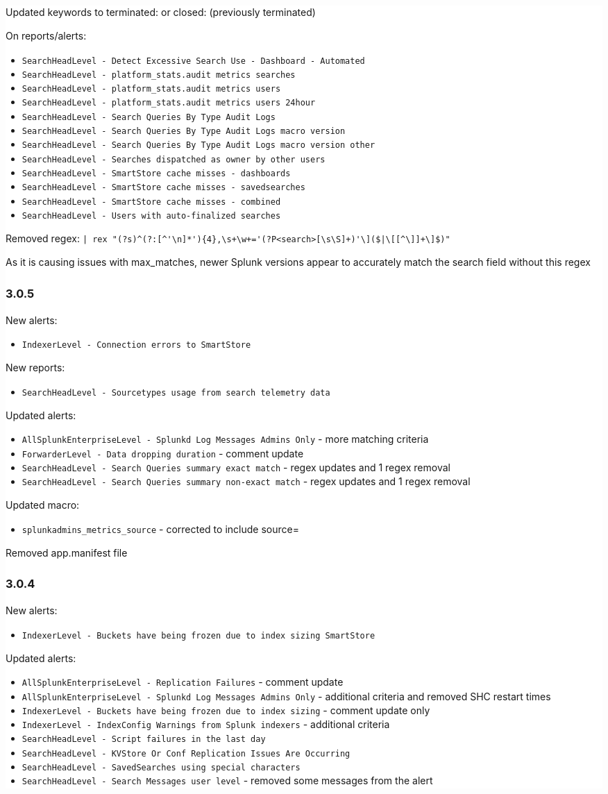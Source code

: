 Updated keywords to terminated: or closed: (previously terminated)

On reports/alerts:
- `SearchHeadLevel - Detect Excessive Search Use - Dashboard - Automated`
- `SearchHeadLevel - platform_stats.audit metrics searches`
- `SearchHeadLevel - platform_stats.audit metrics users`
- `SearchHeadLevel - platform_stats.audit metrics users 24hour`
- `SearchHeadLevel - Search Queries By Type Audit Logs`
- `SearchHeadLevel - Search Queries By Type Audit Logs macro version`
- `SearchHeadLevel - Search Queries By Type Audit Logs macro version other`
- `SearchHeadLevel - Searches dispatched as owner by other users`
- `SearchHeadLevel - SmartStore cache misses - dashboards`
- `SearchHeadLevel - SmartStore cache misses - savedsearches`
- `SearchHeadLevel - SmartStore cache misses - combined`
- `SearchHeadLevel - Users with auto-finalized searches`

Removed regex:
`| rex "(?s)^(?:[^'\n]*'){4},\s+\w+='(?P<search>[\s\S]+)'\]($|\[[^\]]+\]$)"`

As it is causing issues with max_matches, newer Splunk versions appear to accurately match the search field without this regex

### 3.0.5
New alerts:
- `IndexerLevel - Connection errors to SmartStore`

New reports:
- `SearchHeadLevel - Sourcetypes usage from search telemetry data`

Updated alerts:
- `AllSplunkEnterpriseLevel - Splunkd Log Messages Admins Only` - more matching criteria
- `ForwarderLevel - Data dropping duration` - comment update
- `SearchHeadLevel - Search Queries summary exact match` - regex updates and 1 regex removal
- `SearchHeadLevel - Search Queries summary non-exact match` - regex updates and 1 regex removal

Updated macro:
- `splunkadmins_metrics_source` - corrected to include source=

Removed app.manifest file

### 3.0.4
New alerts:
- `IndexerLevel - Buckets have being frozen due to index sizing SmartStore`

Updated alerts:
- `AllSplunkEnterpriseLevel - Replication Failures` - comment update
- `AllSplunkEnterpriseLevel - Splunkd Log Messages Admins Only` - additional criteria and removed SHC restart times
- `IndexerLevel - Buckets have being frozen due to index sizing` - comment update only
- `IndexerLevel - IndexConfig Warnings from Splunk indexers` - additional criteria
- `SearchHeadLevel - Script failures in the last day`
- `SearchHeadLevel - KVStore Or Conf Replication Issues Are Occurring`
- `SearchHeadLevel - SavedSearches using special characters`
- `SearchHeadLevel - Search Messages user level` - removed some messages from the alert
